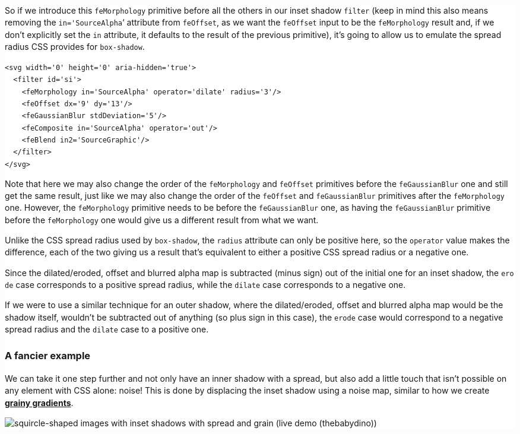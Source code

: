 So if we introduce this `feMorphology` primitive before all the others in our inset shadow `filter` (keep in mind this also means removing the `in='SourceAlpha`‘ attribute from `feOffset`, as we want the `feOffset` input to be the `feMorphology` result and, if we don’t explicitly set the `in` attribute, it defaults to the result of the previous primitive), it’s going to allow us to emulate the spread radius CSS provides for `box-shadow`.

```xml{3}
<svg width='0' height='0' aria-hidden='true'>
  <filter id='si'>
    <feMorphology in='SourceAlpha' operator='dilate' radius='3'/>
    <feOffset dx='9' dy='13'/>
    <feGaussianBlur stdDeviation='5'/>
    <feComposite in='SourceAlpha' operator='out'/>
    <feBlend in2='SourceGraphic'/>
  </filter>
</svg>
```

<CodePen
  user="thebabydino"
  slug-hash="RNWBdmx"
  title="build `img` inset shadow filter 5"
  :default-tab="['css','result']"
  :theme="$isDarkmode ? 'dark': 'light'"/>

Note that here we may also change the order of the `feMorphology` and `feOffset` primitives before the `feGaussianBlur` one and still get the same result, just like we may also change the order of the `feOffset` and `feGaussianBlur` primitives after the `feMorphology` one. However, the `feMorphology` primitive needs to be before the `feGaussianBlur` one, as having the `feGaussianBlur` primitive before the `feMorphology` one would give us a different result from what we want.

Unlike the CSS spread radius used by `box-shadow`, the `radius` attribute can only be positive here, so the `operator` value makes the difference, each of the two giving us a result that’s equivalent to either a positive CSS spread radius or a negative one.

Since the dilated/eroded, offset and blurred alpha map is subtracted (minus sign) out of the initial one for an inset shadow, the `erode` case corresponds to a positive spread radius, while the `dilate` case corresponds to a negative one.

If we were to use a similar technique for an outer shadow, where the dilated/eroded, offset and blurred alpha map would be the shadow itself, wouldn’t be subtracted out of anything (so plus sign in this case), the `erode` case would correspond to a negative spread radius and the `dilate` case to a positive one.

### A fancier example

We can take it one step further and not only have an inner shadow with a spread, but also add a little touch that isn’t possible on any element with CSS alone: noise! This is done by displacing the inset shadow using a noise map, similar to how we create [**grainy gradients**](/frontendmasters.com/grainy-gradients.md).

![squircle-shaped images with inset shadows with spread and grain ([live demo (<VPIcon icon="fa-brands fa-codepen"/>`thebabydino`)](https://codepen.io/thebabydino/pen/LEGEwdp))](https://i0.wp.com/frontendmasters.com/blog/wp-content/uploads/2025/09/dilate_case_example_squircle.png?resize=1024%2C339&ssl=1)

[](https://gist.github.com/thebabydino/dcd680fd330be34030487b52315c6ff7/raw/3696b3c79c4426ef170cf2985a905d17dfb00dc4/inset-shadow-img-basics.md)

